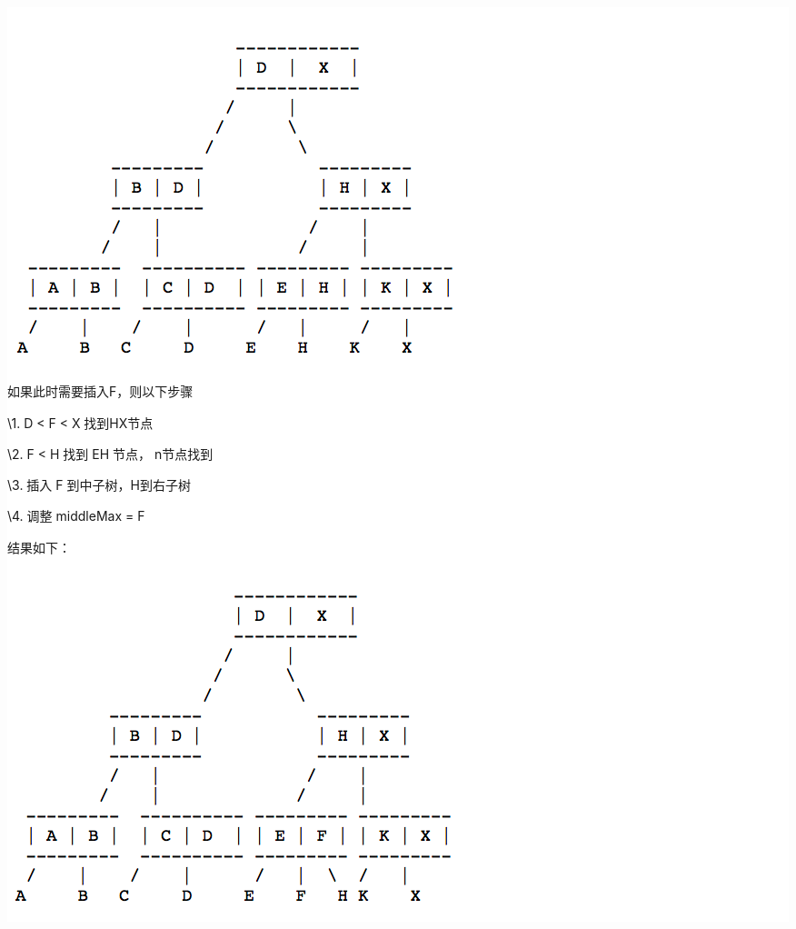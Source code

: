 ![](../images/posts/process/640-4.png)

如果此时需要插入F，则以下步骤

\1. D < F < X 找到HX节点



\2. F < H 找到 EH 节点， n节点找到

\3. 插入 F 到中子树，H到右子树

\4. 调整 middleMax = F



结果如下：

![](../images/posts/process/640-5.png)
